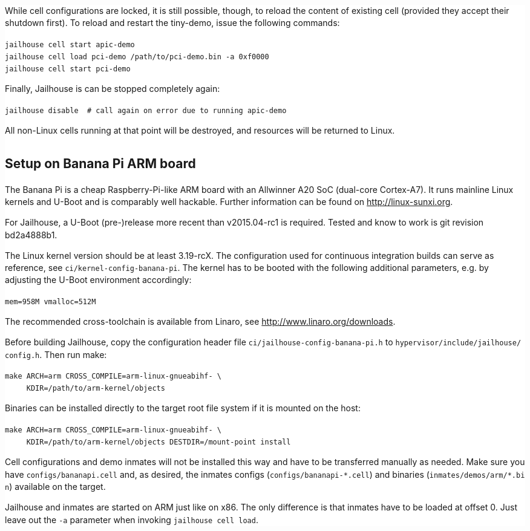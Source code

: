 While cell configurations are locked, it is still possible, though, to reload
the content of existing cell (provided they accept their shutdown first). To
reload and restart the tiny-demo, issue the following commands:

    jailhouse cell start apic-demo
    jailhouse cell load pci-demo /path/to/pci-demo.bin -a 0xf0000
    jailhouse cell start pci-demo

Finally, Jailhouse is can be stopped completely again:

    jailhouse disable  # call again on error due to running apic-demo

All non-Linux cells running at that point will be destroyed, and resources
will be returned to Linux.


Setup on Banana Pi ARM board
----------------------------

The Banana Pi is a cheap Raspberry-Pi-like ARM board with an Allwinner A20 SoC
(dual-core Cortex-A7). It runs mainline Linux kernels and U-Boot and is
comparably well hackable. Further information can be found on
http://linux-sunxi.org.

For Jailhouse, a U-Boot (pre-)release more recent than v2015.04-rc1 is
required. Tested and know to work is git revision bd2a4888b1.

The Linux kernel version should be at least 3.19-rcX. The configuration used
for continuous integration builds can serve as reference, see
`ci/kernel-config-banana-pi`. The kernel has to be booted with the following
additional parameters, e.g. by adjusting the U-Boot environment accordingly:

    mem=958M vmalloc=512M

The recommended cross-toolchain is available from Linaro, see
http://www.linaro.org/downloads.

Before building Jailhouse, copy the configuration header file
`ci/jailhouse-config-banana-pi.h` to `hypervisor/include/jailhouse/config.h`.
Then run make:

    make ARCH=arm CROSS_COMPILE=arm-linux-gnueabihf- \
         KDIR=/path/to/arm-kernel/objects

Binaries can be installed directly to the target root file system if it is
mounted on the host:

    make ARCH=arm CROSS_COMPILE=arm-linux-gnueabihf- \
         KDIR=/path/to/arm-kernel/objects DESTDIR=/mount-point install

Cell configurations and demo inmates will not be installed this way and have to
be transferred manually as needed. Make sure you have `configs/bananapi.cell`
and, as desired, the inmates configs (`configs/bananapi-*.cell`) and binaries
(`inmates/demos/arm/*.bin`) available on the target.

Jailhouse and inmates are started on ARM just like on x86. The only difference
is that inmates have to be loaded at offset 0. Just leave out the `-a`
parameter when invoking `jailhouse cell load`.
